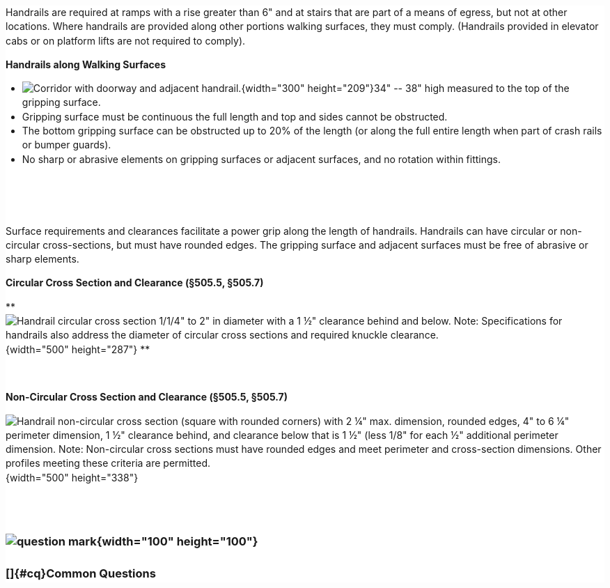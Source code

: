 Handrails are required at ramps with a rise greater than 6" and at
stairs that are part of a means of egress, but not at other locations.
Where handrails are provided along other portions walking surfaces, they
must comply. (Handrails provided in elevator cabs or on platform lifts
are not required to comply).

**Handrails along Walking Surfaces** 

-   ![Corridor with doorway and adjacent handrail.
    ](%7B%7B%20site.baseurl%20%7D%7D/images/ada-aba/guides/chapter4/4ar28.jpg){width="300"
    height="209"}34" -- 38" high measured to the top of the gripping
    surface.
-   Gripping surface must be continuous the full length and top and
    sides cannot be obstructed.
-   The bottom gripping surface can be obstructed up to 20% of the
    length (or along the full entire length when part of crash rails or
    bumper guards).
-   No sharp or abrasive elements on gripping surfaces or adjacent
    surfaces, and no rotation within fittings.

 

 

Surface requirements and clearances facilitate a power grip along the
length of handrails. Handrails can have circular or non-circular
cross-sections, but must have rounded edges. The gripping surface and
adjacent surfaces must be free of abrasive or sharp elements.

**Circular Cross Section and Clearance (§505.5, §505.7)**

**![Handrail circular cross section 1/1/4" to 2" in diameter with a 1 ½"
clearance behind and below. Note: Specifications for handrails also
address the diameter of circular cross sections and required knuckle
clearance.](%7B%7B%20site.baseurl%20%7D%7D/images/ada-aba/guides/chapter4/4ar29.jpg){width="500"
height="287"} **

 

**Non-Circular Cross Section and Clearance (§505.5, §505.7)**

![Handrail non-circular cross section (square with rounded corners) with
2 ¼" max. dimension, rounded edges, 4" to 6 ¼" perimeter dimension, 1 ½"
clearance behind, and clearance below that is 1 ½" (less 1/8" for each
½" additional perimeter dimension. Note: Non-circular cross sections
must have rounded edges and meet perimeter and cross-section dimensions.
Other profiles meeting these criteria are
permitted.](%7B%7B%20site.baseurl%20%7D%7D/images/ada-aba/guides/chapter4/4ar30.jpg){width="500"
height="338"}  

###  

### ![question mark](%7B%7B%20site.baseurl%20%7D%7D/images/ada-aba/guides/ques.jpg){width="100" height="100"}

### []{#cq}Common Questions
